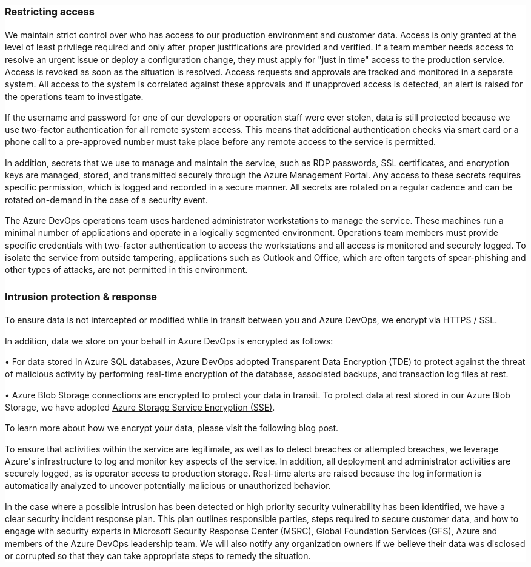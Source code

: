 ### Restricting access

We maintain strict control over who has access to our production environment and customer data. Access is only granted at the level of least privilege required and only after proper justifications are provided and verified. If a team member needs access to resolve an urgent issue or deploy a configuration change, they must apply for "just in time" access to the production service. Access is revoked as soon as the situation is resolved. Access requests and approvals are tracked and monitored in a separate system. All access to the system is correlated against these approvals and if unapproved access is detected, an alert is raised for the operations team to investigate.

If the username and password for one of our developers or operation staff were ever stolen, data is still protected because we use two-factor authentication for all remote system access. This means that additional authentication checks via smart card or a phone call to a pre-approved number must take place before any remote access to the service is permitted.

In addition, secrets that we use to manage and maintain the service, such as RDP passwords, SSL certificates, and encryption keys are managed, stored, and transmitted securely through the Azure Management Portal. Any access to these secrets requires specific permission, which is logged and recorded in a secure manner. All secrets are rotated on a regular cadence and can be rotated on-demand in the case of a security event.

The Azure DevOps operations team uses hardened administrator workstations to manage the service. These machines run a minimal number of applications and operate in a logically segmented environment. Operations team members must provide specific credentials with two-factor authentication to access the workstations and all access is monitored and securely logged. To isolate the service from outside tampering, applications such as Outlook and Office, which are often targets of spear-phishing and other types of attacks, are not permitted in this environment.

### Intrusion protection & response

To ensure data is not intercepted or modified while in transit between
you and Azure DevOps, we encrypt via HTTPS / SSL.

In addition, data we store on your behalf in Azure DevOps is encrypted as follows:

• For data stored in Azure SQL databases, Azure DevOps adopted [Transparent Data Encryption (TDE)](https://docs.microsoft.com/azure/sql-database/transparent-data-encryption-azure-sql?view=sql-server-2017) to protect against the threat of malicious activity by performing real-time encryption of the database, associated backups, and transaction log files at rest.

• Azure Blob Storage connections are encrypted to protect your data in transit. To protect data at rest stored in our Azure Blob Storage, we have adopted [Azure Storage Service Encryption (SSE)](https://docs.microsoft.com/azure/storage/common/storage-service-encryption).

To learn more about how we encrypt your data, please visit the following [blog post](https://blogs.msdn.microsoft.com/devops/2017/09/05/visual-studio-team-services-encryption-at-rest/).

To ensure that activities within the service are legitimate, as well as to detect breaches or attempted breaches, we leverage Azure's infrastructure to log and monitor key aspects of the service. In addition, all deployment and administrator activities are securely logged, as is operator access to production storage. Real-time alerts are raised because the log information is automatically analyzed to uncover potentially malicious or unauthorized behavior.

In the case where a possible intrusion has been detected or high priority security vulnerability has been identified, we have a clear security incident response plan. This plan outlines responsible parties, steps required to secure customer data, and how to engage with security experts in Microsoft Security Response Center (MSRC), Global Foundation Services (GFS), Azure and members of the Azure DevOps leadership team. We will also notify any organization owners if we believe their data was disclosed or corrupted so that they can take appropriate steps to remedy the situation.
